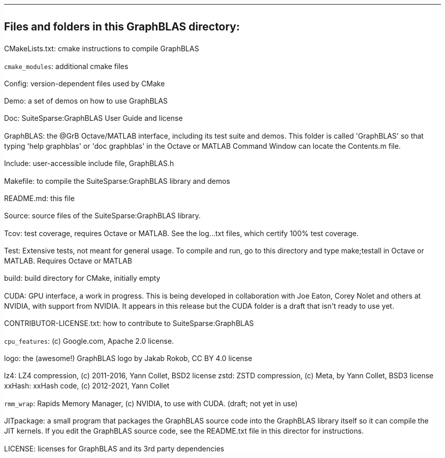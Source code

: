 --------------------------------------------------------------------------------
## Files and folders in this GraphBLAS directory:

CMakeLists.txt:  cmake instructions to compile GraphBLAS

`cmake_modules`:  additional cmake files

Config:         version-dependent files used by CMake

Demo:           a set of demos on how to use GraphBLAS

Doc:            SuiteSparse:GraphBLAS User Guide and license

GraphBLAS:      the @GrB Octave/MATLAB interface, including its test suite and
                demos.  This folder is called 'GraphBLAS' so that typing 'help
                graphblas' or 'doc graphblas' in the Octave or MATLAB Command
                Window can locate the Contents.m file.

Include:        user-accessible include file, GraphBLAS.h

Makefile:       to compile the SuiteSparse:GraphBLAS library and demos

README.md:      this file

Source:         source files of the SuiteSparse:GraphBLAS library.

Tcov:           test coverage, requires Octave or MATLAB.  See the log...txt
                files, which certify 100% test coverage.

Test:           Extensive tests, not meant for general usage.  To compile and
                run, go to this directory and type make;testall in Octave or
                MATLAB.  Requires Octave or MATLAB

build:          build directory for CMake, initially empty

CUDA:           GPU interface, a work in progress.  This is being developed in
                collaboration with Joe Eaton, Corey Nolet and others at NVIDIA,
                with support from NVIDIA.  It appears in this release but the
                CUDA folder is a draft that isn't ready to use yet.

CONTRIBUTOR-LICENSE.txt:    how to contribute to SuiteSparse:GraphBLAS

`cpu_features`: (c) Google.com, Apache 2.0 license.

logo:           the (awesome!) GraphBLAS logo by Jakab Rokob, CC BY 4.0 license

lz4:            LZ4 compression, (c) 2011-2016, Yann Collet, BSD2 license
zstd:           ZSTD compression, (c) Meta, by Yann Collet, BSD3 license
xxHash:         xxHash code, (c) 2012-2021, Yann Collet

`rmm_wrap`:     Rapids Memory Manager, (c) NVIDIA, to use with CUDA.
                (draft; not yet in use)


JITpackage:     a small program that packages the GraphBLAS source code into
                the GraphBLAS library itself so it can compile the JIT kernels.
                If you edit the GraphBLAS source code, see the README.txt file
                in this director for instructions.

LICENSE:        licenses for GraphBLAS and its 3rd party dependencies
